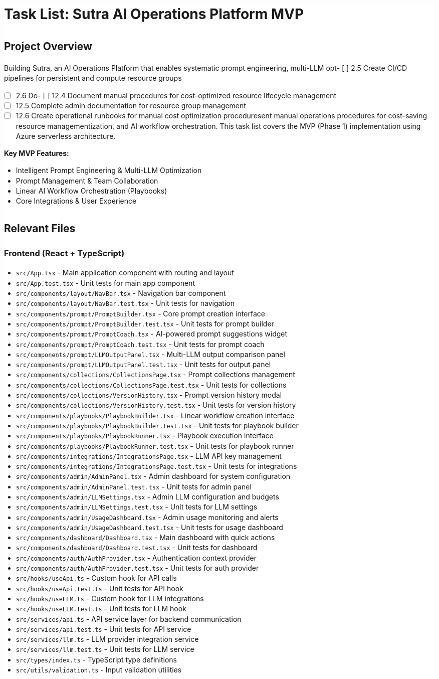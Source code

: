# Task List: Sutra AI Operations Platform MVP

## Project Overview

Building Sutra, an AI Operations Platform that enables systematic prompt engineering, multi-LLM opt- [ ] 2.5 Create CI/CD pipelines for persistent and compute resource groups
- [ ] 2.6 Do- [ ] 12.4 Document manual procedures for cost-optimized resource lifecycle management
- [ ] 12.5 Complete admin documentation for resource group management
- [ ] 12.6 Create operational runbooks for manual cost optimization proceduresent manual operations procedures for cost-saving resource managementization, and AI workflow orchestration. This task list covers the MVP (Phase 1) implementation using Azure serverless architecture.

**Key MVP Features:**
- Intelligent Prompt Engineering & Multi-LLM Optimization
- Prompt Management & Team Collaboration  
- Linear AI Workflow Orchestration (Playbooks)
- Core Integrations & User Experience

## Relevant Files

### Frontend (React + TypeScript)
- `src/App.tsx` - Main application component with routing and layout
- `src/App.test.tsx` - Unit tests for main app component
- `src/components/layout/NavBar.tsx` - Navigation bar component
- `src/components/layout/NavBar.test.tsx` - Unit tests for navigation
- `src/components/prompt/PromptBuilder.tsx` - Core prompt creation interface
- `src/components/prompt/PromptBuilder.test.tsx` - Unit tests for prompt builder
- `src/components/prompt/PromptCoach.tsx` - AI-powered prompt suggestions widget
- `src/components/prompt/PromptCoach.test.tsx` - Unit tests for prompt coach
- `src/components/prompt/LLMOutputPanel.tsx` - Multi-LLM output comparison panel
- `src/components/prompt/LLMOutputPanel.test.tsx` - Unit tests for output panel
- `src/components/collections/CollectionsPage.tsx` - Prompt collections management
- `src/components/collections/CollectionsPage.test.tsx` - Unit tests for collections
- `src/components/collections/VersionHistory.tsx` - Prompt version history modal
- `src/components/collections/VersionHistory.test.tsx` - Unit tests for version history
- `src/components/playbooks/PlaybookBuilder.tsx` - Linear workflow creation interface
- `src/components/playbooks/PlaybookBuilder.test.tsx` - Unit tests for playbook builder
- `src/components/playbooks/PlaybookRunner.tsx` - Playbook execution interface
- `src/components/playbooks/PlaybookRunner.test.tsx` - Unit tests for playbook runner
- `src/components/integrations/IntegrationsPage.tsx` - LLM API key management
- `src/components/integrations/IntegrationsPage.test.tsx` - Unit tests for integrations
- `src/components/admin/AdminPanel.tsx` - Admin dashboard for system configuration
- `src/components/admin/AdminPanel.test.tsx` - Unit tests for admin panel
- `src/components/admin/LLMSettings.tsx` - Admin LLM configuration and budgets
- `src/components/admin/LLMSettings.test.tsx` - Unit tests for LLM settings
- `src/components/admin/UsageDashboard.tsx` - Admin usage monitoring and alerts
- `src/components/admin/UsageDashboard.test.tsx` - Unit tests for usage dashboard
- `src/components/dashboard/Dashboard.tsx` - Main dashboard with quick actions
- `src/components/dashboard/Dashboard.test.tsx` - Unit tests for dashboard
- `src/components/auth/AuthProvider.tsx` - Authentication context provider
- `src/components/auth/AuthProvider.test.tsx` - Unit tests for auth provider
- `src/hooks/useApi.ts` - Custom hook for API calls
- `src/hooks/useApi.test.ts` - Unit tests for API hook
- `src/hooks/useLLM.ts` - Custom hook for LLM integrations
- `src/hooks/useLLM.test.ts` - Unit tests for LLM hook
- `src/services/api.ts` - API service layer for backend communication
- `src/services/api.test.ts` - Unit tests for API service
- `src/services/llm.ts` - LLM provider integration service
- `src/services/llm.test.ts` - Unit tests for LLM service
- `src/types/index.ts` - TypeScript type definitions
- `src/utils/validation.ts` - Input validation utilities
